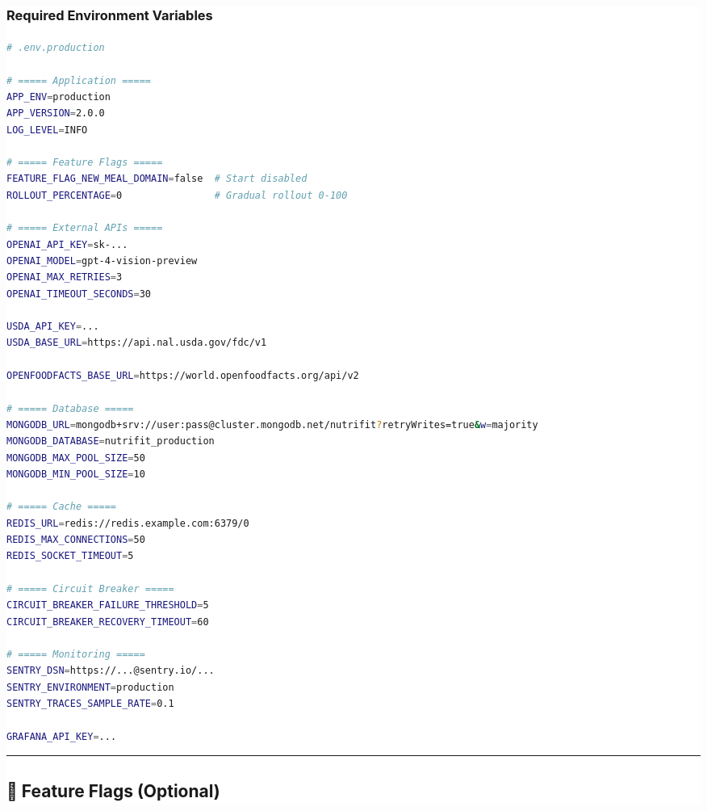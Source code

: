 ### Required Environment Variables

```bash
# .env.production

# ===== Application =====
APP_ENV=production
APP_VERSION=2.0.0
LOG_LEVEL=INFO

# ===== Feature Flags =====
FEATURE_FLAG_NEW_MEAL_DOMAIN=false  # Start disabled
ROLLOUT_PERCENTAGE=0                # Gradual rollout 0-100

# ===== External APIs =====
OPENAI_API_KEY=sk-...
OPENAI_MODEL=gpt-4-vision-preview
OPENAI_MAX_RETRIES=3
OPENAI_TIMEOUT_SECONDS=30

USDA_API_KEY=...
USDA_BASE_URL=https://api.nal.usda.gov/fdc/v1

OPENFOODFACTS_BASE_URL=https://world.openfoodfacts.org/api/v2

# ===== Database =====
MONGODB_URL=mongodb+srv://user:pass@cluster.mongodb.net/nutrifit?retryWrites=true&w=majority
MONGODB_DATABASE=nutrifit_production
MONGODB_MAX_POOL_SIZE=50
MONGODB_MIN_POOL_SIZE=10

# ===== Cache =====
REDIS_URL=redis://redis.example.com:6379/0
REDIS_MAX_CONNECTIONS=50
REDIS_SOCKET_TIMEOUT=5

# ===== Circuit Breaker =====
CIRCUIT_BREAKER_FAILURE_THRESHOLD=5
CIRCUIT_BREAKER_RECOVERY_TIMEOUT=60

# ===== Monitoring =====
SENTRY_DSN=https://...@sentry.io/...
SENTRY_ENVIRONMENT=production
SENTRY_TRACES_SAMPLE_RATE=0.1

GRAFANA_API_KEY=...
```

---

## 🚩 Feature Flags (Optional)
